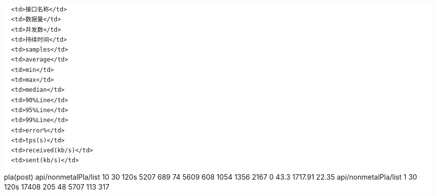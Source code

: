       <td>接口名称</td>
      <td>数据量</td>
      <td>并发数</td>
      <td>持续时间</td>
      <td>samples</td>
      <td>average</td>
      <td>min</td>
      <td>max</td>
      <td>median</td>
      <td>90%Line</td>
      <td>95%Line</td>
      <td>99%Line</td>
      <td>error%</td>
      <td>tps(s)</td>
      <td>received(kb/s)</td>
      <td>sent(kb/s)</td>
   </tr>
   <tr>
      <td>pla(post)</td>
      <td></td>
      <td></td>
      <td></td>
      <td></td>
      <td></td>
      <td></td>
      <td></td>
      <td></td>
      <td></td>
      <td></td>
      <td></td>
      <td></td>
      <td></td>
      <td></td>
      <td></td>
   </tr>
   <tr>
      <td>api/nonmetalPla/list</td>
      <td>10</td>
      <td>30</td>
      <td>120s</td>
      <td>5207</td>
      <td>689</td>
      <td>74</td>
      <td>5609</td>
      <td>608</td>
      <td>1054</td>
      <td>1356</td>
      <td>2167</td>
      <td>0</td>
      <td>43.3</td>
      <td>1717.91</td>
      <td>22.35</td>
   </tr>
   <tr>
      <td>api/nonmetalPla/list</td>
      <td>1</td>
      <td>30</td>
      <td>120s</td>
      <td>17408</td>
      <td>205</td>
      <td>48</td>
      <td>5707</td>
      <td>113</td>
      <td>317</td>